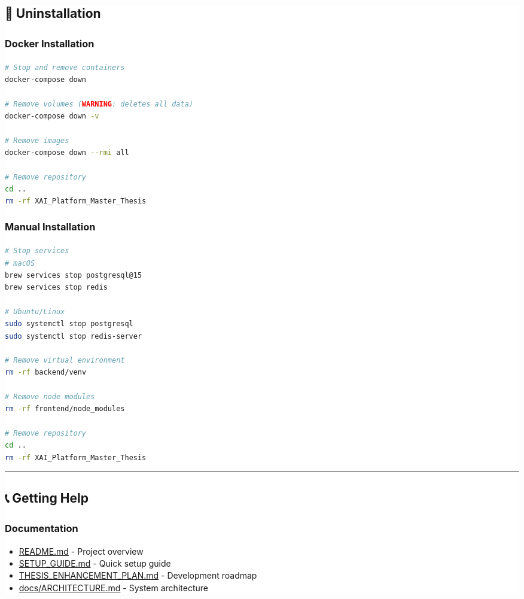 
## 🧹 Uninstallation

### Docker Installation

```bash
# Stop and remove containers
docker-compose down

# Remove volumes (WARNING: deletes all data)
docker-compose down -v

# Remove images
docker-compose down --rmi all

# Remove repository
cd ..
rm -rf XAI_Platform_Master_Thesis
```

### Manual Installation

```bash
# Stop services
# macOS
brew services stop postgresql@15
brew services stop redis

# Ubuntu/Linux
sudo systemctl stop postgresql
sudo systemctl stop redis-server

# Remove virtual environment
rm -rf backend/venv

# Remove node modules
rm -rf frontend/node_modules

# Remove repository
cd ..
rm -rf XAI_Platform_Master_Thesis
```

---

## 📞 Getting Help

### Documentation
- [README.md](README.md) - Project overview
- [SETUP_GUIDE.md](SETUP_GUIDE.md) - Quick setup guide
- [THESIS_ENHANCEMENT_PLAN.md](THESIS_ENHANCEMENT_PLAN.md) - Development roadmap
- [docs/ARCHITECTURE.md](docs/ARCHITECTURE.md) - System architecture
